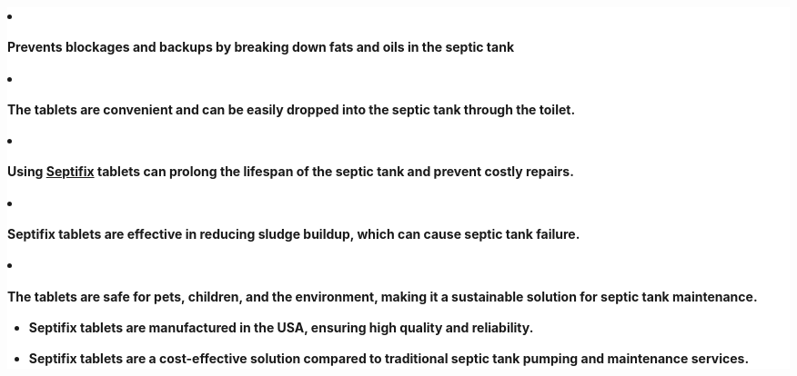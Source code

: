 <li data-aria-level="1" data-aria-posinset="1" data-font="Symbol" data-leveltext="" data-list-defn-props="{&quot;335552541&quot;:1,&quot;335559684&quot;:-2,&quot;335559685&quot;:720,&quot;335559991&quot;:360,&quot;469769226&quot;:&quot;Symbol&quot;,&quot;469769242&quot;:[8226],&quot;469777803&quot;:&quot;left&quot;,&quot;469777804&quot;:&quot;&quot;,&quot;469777815&quot;:&quot;multilevel&quot;}" data-listid="4">
<p><strong>Prevents blockages and backups by breaking down fats and oils in the septic tank&nbsp;</strong></p>
</li>
<li data-aria-level="1" data-aria-posinset="2" data-font="Symbol" data-leveltext="" data-list-defn-props="{&quot;335552541&quot;:1,&quot;335559684&quot;:-2,&quot;335559685&quot;:720,&quot;335559991&quot;:360,&quot;469769226&quot;:&quot;Symbol&quot;,&quot;469769242&quot;:[8226],&quot;469777803&quot;:&quot;left&quot;,&quot;469777804&quot;:&quot;&quot;,&quot;469777815&quot;:&quot;multilevel&quot;}" data-listid="4">
<p><strong>The tablets are convenient and can be easily dropped into the septic tank through the toilet.&nbsp;</strong></p>
</li>
<li data-aria-level="1" data-aria-posinset="3" data-font="Symbol" data-leveltext="" data-list-defn-props="{&quot;335552541&quot;:1,&quot;335559684&quot;:-2,&quot;335559685&quot;:720,&quot;335559991&quot;:360,&quot;469769226&quot;:&quot;Symbol&quot;,&quot;469769242&quot;:[8226],&quot;469777803&quot;:&quot;left&quot;,&quot;469777804&quot;:&quot;&quot;,&quot;469777815&quot;:&quot;multilevel&quot;}" data-listid="4">
<p><strong>Using <a href="https://colab.research.google.com/drive/1KYDJhYs3t7eKOb5v2sJS48KPZI-G4tku?usp=sharing">Septifix</a> tablets can prolong the lifespan of the septic tank and prevent costly repairs.&nbsp;</strong></p>
</li>
<li data-aria-level="1" data-aria-posinset="4" data-font="Symbol" data-leveltext="" data-list-defn-props="{&quot;335552541&quot;:1,&quot;335559684&quot;:-2,&quot;335559685&quot;:720,&quot;335559991&quot;:360,&quot;469769226&quot;:&quot;Symbol&quot;,&quot;469769242&quot;:[8226],&quot;469777803&quot;:&quot;left&quot;,&quot;469777804&quot;:&quot;&quot;,&quot;469777815&quot;:&quot;multilevel&quot;}" data-listid="4">
<p><strong>Septifix tablets are effective in reducing sludge buildup, which can cause septic tank failure.&nbsp;</strong></p>
</li>
<li data-aria-level="1" data-aria-posinset="5" data-font="Symbol" data-leveltext="" data-list-defn-props="{&quot;335552541&quot;:1,&quot;335559684&quot;:-2,&quot;335559685&quot;:720,&quot;335559991&quot;:360,&quot;469769226&quot;:&quot;Symbol&quot;,&quot;469769242&quot;:[8226],&quot;469777803&quot;:&quot;left&quot;,&quot;469777804&quot;:&quot;&quot;,&quot;469777815&quot;:&quot;multilevel&quot;}" data-listid="4">
<p><strong>The tablets&nbsp;are safe for pets, children, and the environment, making it a sustainable solution for septic tank maintenance.&nbsp;</strong></p>
</li>
</ul>
<ul>
<li data-aria-level="1" data-aria-posinset="1" data-font="Symbol" data-leveltext="" data-list-defn-props="{&quot;335552541&quot;:1,&quot;335559684&quot;:-2,&quot;335559685&quot;:720,&quot;335559991&quot;:360,&quot;469769226&quot;:&quot;Symbol&quot;,&quot;469769242&quot;:[8226],&quot;469777803&quot;:&quot;left&quot;,&quot;469777804&quot;:&quot;&quot;,&quot;469777815&quot;:&quot;multilevel&quot;}" data-listid="4">
<p><strong>Septifix tablets are manufactured in the USA, ensuring high quality and reliability.&nbsp;</strong></p>
</li>
<li data-aria-level="1" data-aria-posinset="2" data-font="Symbol" data-leveltext="" data-list-defn-props="{&quot;335552541&quot;:1,&quot;335559684&quot;:-2,&quot;335559685&quot;:720,&quot;335559991&quot;:360,&quot;469769226&quot;:&quot;Symbol&quot;,&quot;469769242&quot;:[8226],&quot;469777803&quot;:&quot;left&quot;,&quot;469777804&quot;:&quot;&quot;,&quot;469777815&quot;:&quot;multilevel&quot;}" data-listid="4">
<p><strong>Septifix tablets are a cost-effective solution compared to traditional septic tank pumping and maintenance services.&nbsp;</strong></p>
</li>